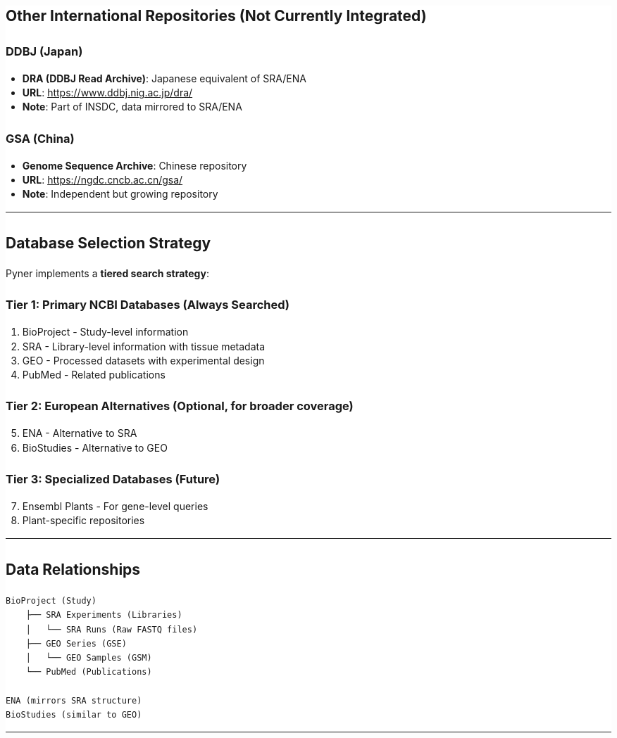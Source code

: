 
## Other International Repositories (Not Currently Integrated)

### DDBJ (Japan)
- **DRA (DDBJ Read Archive)**: Japanese equivalent of SRA/ENA
- **URL**: https://www.ddbj.nig.ac.jp/dra/
- **Note**: Part of INSDC, data mirrored to SRA/ENA

### GSA (China)
- **Genome Sequence Archive**: Chinese repository
- **URL**: https://ngdc.cncb.ac.cn/gsa/
- **Note**: Independent but growing repository

---

## Database Selection Strategy

Pyner implements a **tiered search strategy**:

### Tier 1: Primary NCBI Databases (Always Searched)
1. BioProject - Study-level information
2. SRA - Library-level information with tissue metadata
3. GEO - Processed datasets with experimental design
4. PubMed - Related publications

### Tier 2: European Alternatives (Optional, for broader coverage)
5. ENA - Alternative to SRA
6. BioStudies - Alternative to GEO

### Tier 3: Specialized Databases (Future)
7. Ensembl Plants - For gene-level queries
8. Plant-specific repositories

---

## Data Relationships

```
BioProject (Study)
    ├── SRA Experiments (Libraries)
    │   └── SRA Runs (Raw FASTQ files)
    ├── GEO Series (GSE)
    │   └── GEO Samples (GSM)
    └── PubMed (Publications)

ENA (mirrors SRA structure)
BioStudies (similar to GEO)
```

---